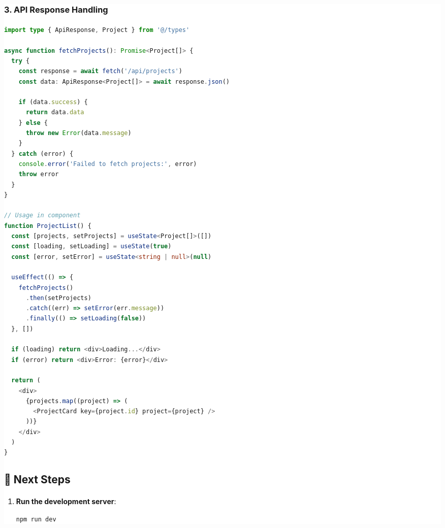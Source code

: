 ### 3. API Response Handling

```typescript
import type { ApiResponse, Project } from '@/types'

async function fetchProjects(): Promise<Project[]> {
  try {
    const response = await fetch('/api/projects')
    const data: ApiResponse<Project[]> = await response.json()
    
    if (data.success) {
      return data.data
    } else {
      throw new Error(data.message)
    }
  } catch (error) {
    console.error('Failed to fetch projects:', error)
    throw error
  }
}

// Usage in component
function ProjectList() {
  const [projects, setProjects] = useState<Project[]>([])
  const [loading, setLoading] = useState(true)
  const [error, setError] = useState<string | null>(null)

  useEffect(() => {
    fetchProjects()
      .then(setProjects)
      .catch((err) => setError(err.message))
      .finally(() => setLoading(false))
  }, [])

  if (loading) return <div>Loading...</div>
  if (error) return <div>Error: {error}</div>

  return (
    <div>
      {projects.map((project) => (
        <ProjectCard key={project.id} project={project} />
      ))}
    </div>
  )
}
```

## 🚀 Next Steps

1. **Run the development server**:
   ```bash
   npm run dev
   ```
